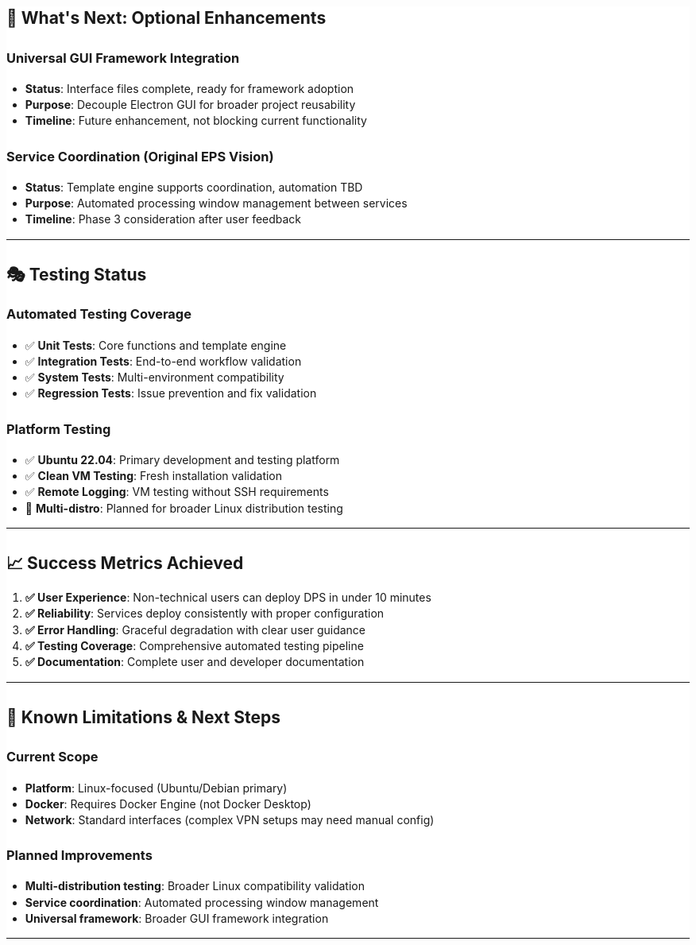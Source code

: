 
## 🎯 **What's Next: Optional Enhancements**

### Universal GUI Framework Integration
- **Status**: Interface files complete, ready for framework adoption
- **Purpose**: Decouple Electron GUI for broader project reusability
- **Timeline**: Future enhancement, not blocking current functionality

### Service Coordination (Original EPS Vision)
- **Status**: Template engine supports coordination, automation TBD
- **Purpose**: Automated processing window management between services
- **Timeline**: Phase 3 consideration after user feedback

---

## 🎭 **Testing Status**

### Automated Testing Coverage
- ✅ **Unit Tests**: Core functions and template engine
- ✅ **Integration Tests**: End-to-end workflow validation
- ✅ **System Tests**: Multi-environment compatibility
- ✅ **Regression Tests**: Issue prevention and fix validation

### Platform Testing
- ✅ **Ubuntu 22.04**: Primary development and testing platform
- ✅ **Clean VM Testing**: Fresh installation validation
- ✅ **Remote Logging**: VM testing without SSH requirements
- 🎯 **Multi-distro**: Planned for broader Linux distribution testing

---

## 📈 **Success Metrics Achieved**

1. **✅ User Experience**: Non-technical users can deploy DPS in under 10 minutes
2. **✅ Reliability**: Services deploy consistently with proper configuration
3. **✅ Error Handling**: Graceful degradation with clear user guidance
4. **✅ Testing Coverage**: Comprehensive automated testing pipeline
5. **✅ Documentation**: Complete user and developer documentation

---

## 🔧 **Known Limitations & Next Steps**

### Current Scope
- **Platform**: Linux-focused (Ubuntu/Debian primary)
- **Docker**: Requires Docker Engine (not Docker Desktop)
- **Network**: Standard interfaces (complex VPN setups may need manual config)

### Planned Improvements
- **Multi-distribution testing**: Broader Linux compatibility validation
- **Service coordination**: Automated processing window management
- **Universal framework**: Broader GUI framework integration

---